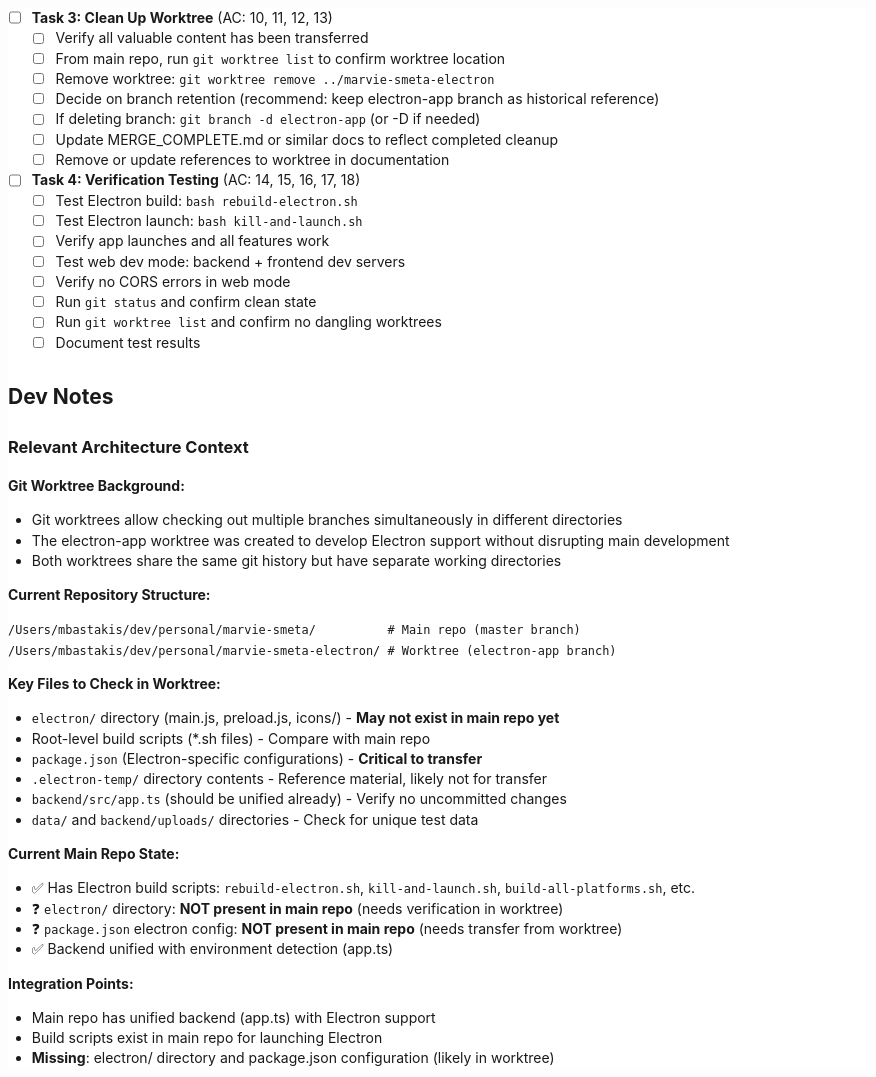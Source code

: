 - [ ] **Task 3: Clean Up Worktree** (AC: 10, 11, 12, 13)
  - [ ] Verify all valuable content has been transferred
  - [ ] From main repo, run `git worktree list` to confirm worktree location
  - [ ] Remove worktree: `git worktree remove ../marvie-smeta-electron`
  - [ ] Decide on branch retention (recommend: keep electron-app branch as historical reference)
  - [ ] If deleting branch: `git branch -d electron-app` (or -D if needed)
  - [ ] Update MERGE_COMPLETE.md or similar docs to reflect completed cleanup
  - [ ] Remove or update references to worktree in documentation

- [ ] **Task 4: Verification Testing** (AC: 14, 15, 16, 17, 18)
  - [ ] Test Electron build: `bash rebuild-electron.sh`
  - [ ] Test Electron launch: `bash kill-and-launch.sh`
  - [ ] Verify app launches and all features work
  - [ ] Test web dev mode: backend + frontend dev servers
  - [ ] Verify no CORS errors in web mode
  - [ ] Run `git status` and confirm clean state
  - [ ] Run `git worktree list` and confirm no dangling worktrees
  - [ ] Document test results

## Dev Notes

### Relevant Architecture Context

**Git Worktree Background:**
- Git worktrees allow checking out multiple branches simultaneously in different directories
- The electron-app worktree was created to develop Electron support without disrupting main development
- Both worktrees share the same git history but have separate working directories

**Current Repository Structure:**
```
/Users/mbastakis/dev/personal/marvie-smeta/          # Main repo (master branch)
/Users/mbastakis/dev/personal/marvie-smeta-electron/ # Worktree (electron-app branch)
```

**Key Files to Check in Worktree:**
- `electron/` directory (main.js, preload.js, icons/) - **May not exist in main repo yet**
- Root-level build scripts (*.sh files) - Compare with main repo
- `package.json` (Electron-specific configurations) - **Critical to transfer**
- `.electron-temp/` directory contents - Reference material, likely not for transfer
- `backend/src/app.ts` (should be unified already) - Verify no uncommitted changes
- `data/` and `backend/uploads/` directories - Check for unique test data

**Current Main Repo State:**
- ✅ Has Electron build scripts: `rebuild-electron.sh`, `kill-and-launch.sh`, `build-all-platforms.sh`, etc.
- ❓ `electron/` directory: **NOT present in main repo** (needs verification in worktree)
- ❓ `package.json` electron config: **NOT present in main repo** (needs transfer from worktree)
- ✅ Backend unified with environment detection (app.ts)

**Integration Points:**
- Main repo has unified backend (app.ts) with Electron support
- Build scripts exist in main repo for launching Electron
- **Missing**: electron/ directory and package.json configuration (likely in worktree)
